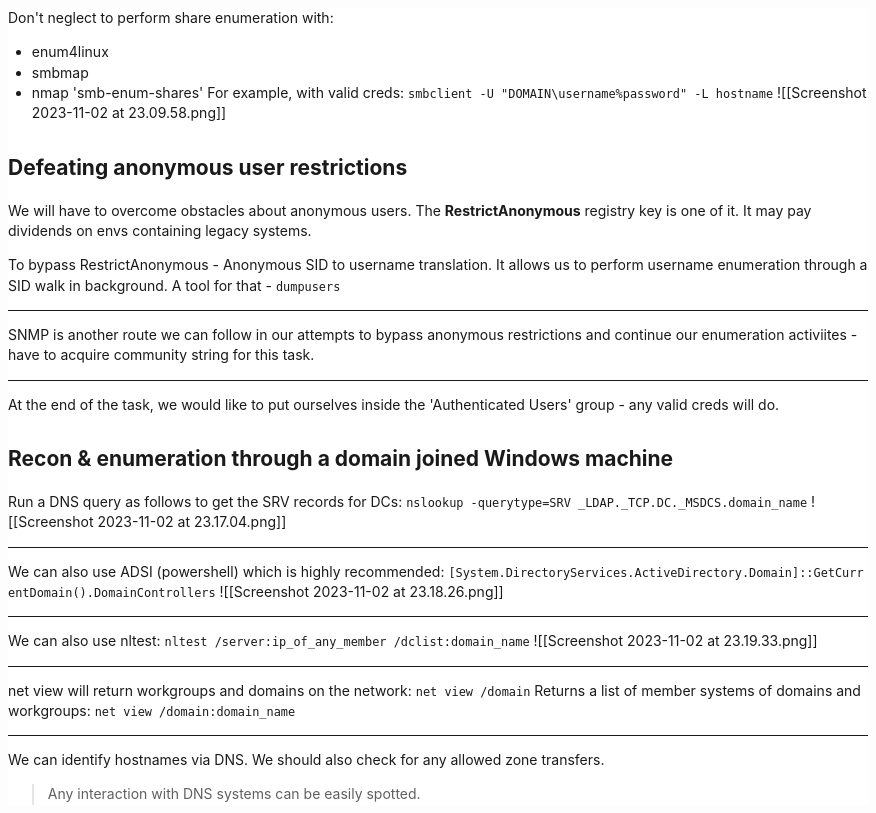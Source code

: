Don't neglect to perform share enumeration with:
- enum4linux
- smbmap 
- nmap 'smb-enum-shares'
For example, with valid creds:
`smbclient -U "DOMAIN\username%password" -L hostname`
![[Screenshot 2023-11-02 at 23.09.58.png]]
## Defeating anonymous user restrictions
We will have to overcome obstacles about anonymous users. The **RestrictAnonymous** registry key is one of it.
It may pay dividends on envs containing  legacy systems.

To bypass RestrictAnonymous - Anonymous SID to username translation. It allows us to perform username enumeration through a SID walk in background.
A tool for that - `dumpusers`

---
SNMP is another route we can follow in our attempts to bypass anonymous restrictions and continue our enumeration activiites - have to acquire community string for this task.

---
At the end of the task, we would like to put ourselves inside the 'Authenticated Users' group - any valid creds will do.
## Recon & enumeration through a domain joined Windows machine
Run a DNS query as follows to get the SRV records for DCs:
`nslookup -querytype=SRV _LDAP._TCP.DC._MSDCS.domain_name`
![[Screenshot 2023-11-02 at 23.17.04.png]]

---
We can also use ADSI (powershell) which is highly recommended: `[System.DirectoryServices.ActiveDirectory.Domain]::GetCurrentDomain().DomainControllers`
![[Screenshot 2023-11-02 at 23.18.26.png]]

---
We can also use nltest:
`nltest /server:ip_of_any_member /dclist:domain_name`
![[Screenshot 2023-11-02 at 23.19.33.png]]

---
net view will return workgroups and domains on the network:
`net view /domain`
Returns a list of member systems of domains and workgroups:
`net view /domain:domain_name`

---
We can identify hostnames via DNS. We should also check for any allowed zone transfers. 
>Any interaction with DNS systems can be easily spotted.

